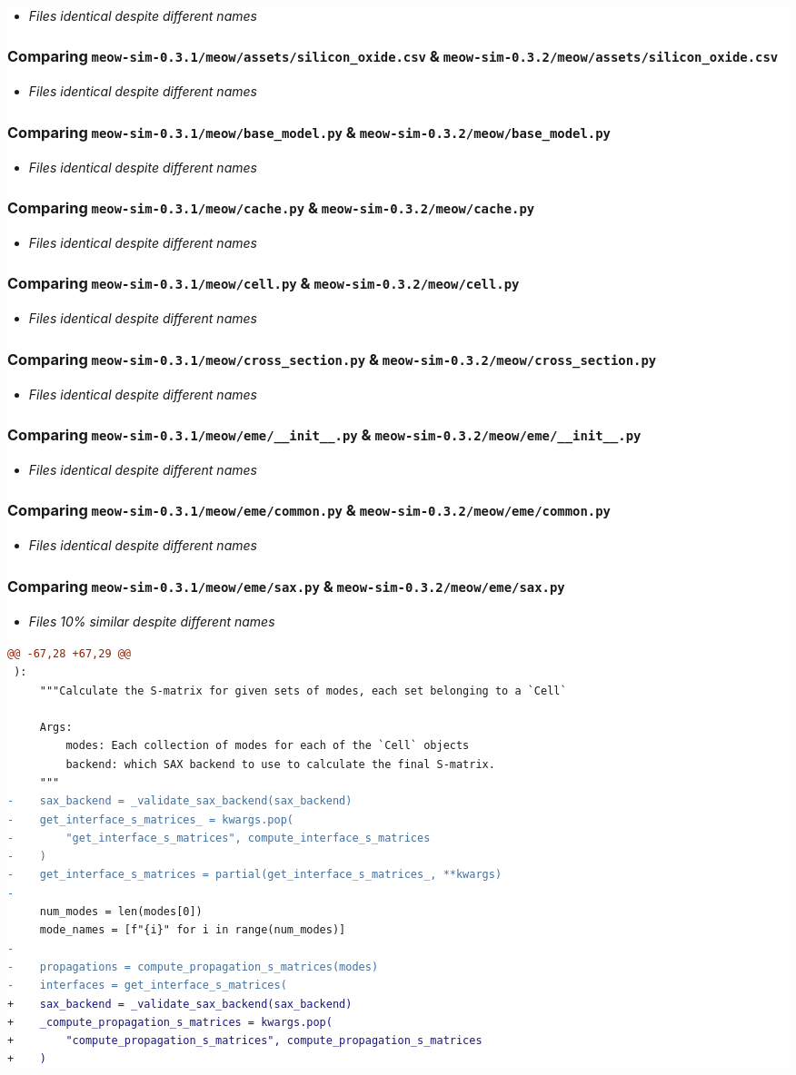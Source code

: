  * *Files identical despite different names*

### Comparing `meow-sim-0.3.1/meow/assets/silicon_oxide.csv` & `meow-sim-0.3.2/meow/assets/silicon_oxide.csv`

 * *Files identical despite different names*

### Comparing `meow-sim-0.3.1/meow/base_model.py` & `meow-sim-0.3.2/meow/base_model.py`

 * *Files identical despite different names*

### Comparing `meow-sim-0.3.1/meow/cache.py` & `meow-sim-0.3.2/meow/cache.py`

 * *Files identical despite different names*

### Comparing `meow-sim-0.3.1/meow/cell.py` & `meow-sim-0.3.2/meow/cell.py`

 * *Files identical despite different names*

### Comparing `meow-sim-0.3.1/meow/cross_section.py` & `meow-sim-0.3.2/meow/cross_section.py`

 * *Files identical despite different names*

### Comparing `meow-sim-0.3.1/meow/eme/__init__.py` & `meow-sim-0.3.2/meow/eme/__init__.py`

 * *Files identical despite different names*

### Comparing `meow-sim-0.3.1/meow/eme/common.py` & `meow-sim-0.3.2/meow/eme/common.py`

 * *Files identical despite different names*

### Comparing `meow-sim-0.3.1/meow/eme/sax.py` & `meow-sim-0.3.2/meow/eme/sax.py`

 * *Files 10% similar despite different names*

```diff
@@ -67,28 +67,29 @@
 ):
     """Calculate the S-matrix for given sets of modes, each set belonging to a `Cell`
 
     Args:
         modes: Each collection of modes for each of the `Cell` objects
         backend: which SAX backend to use to calculate the final S-matrix.
     """
-    sax_backend = _validate_sax_backend(sax_backend)
-    get_interface_s_matrices_ = kwargs.pop(
-        "get_interface_s_matrices", compute_interface_s_matrices
-    )
-    get_interface_s_matrices = partial(get_interface_s_matrices_, **kwargs)
-
     num_modes = len(modes[0])
     mode_names = [f"{i}" for i in range(num_modes)]
-
-    propagations = compute_propagation_s_matrices(modes)
-    interfaces = get_interface_s_matrices(
+    sax_backend = _validate_sax_backend(sax_backend)
+    _compute_propagation_s_matrices = kwargs.pop(
+        "compute_propagation_s_matrices", compute_propagation_s_matrices
+    )
```